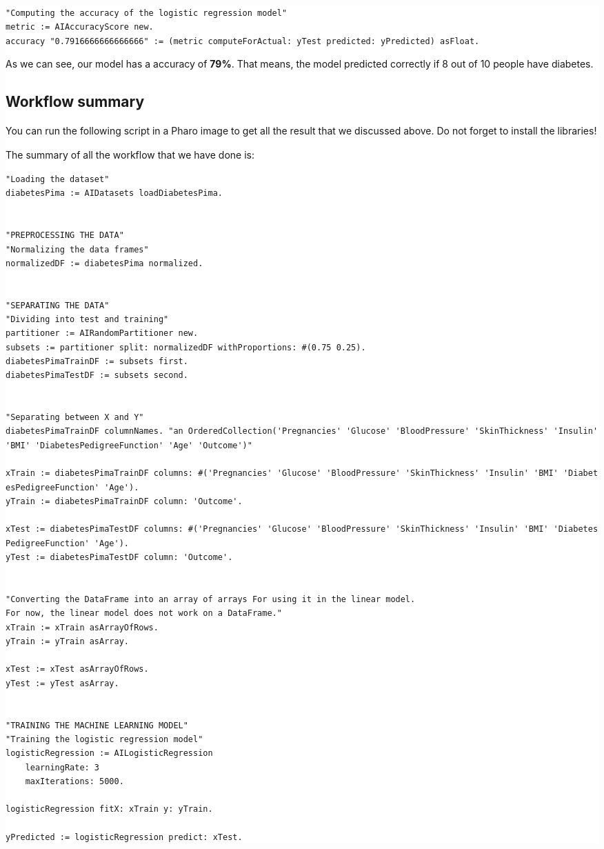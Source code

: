 ```st
"Computing the accuracy of the logistic regression model"
metric := AIAccuracyScore new.
accuracy "0.7916666666666666" := (metric computeForActual: yTest predicted: yPredicted) asFloat.
```

As we can see, our model has a accuracy of **79%**. That means, the model predicted correctly if 8 out of 10 people have diabetes.

## Workflow summary

You can run the following script in a Pharo image to get all the result that we discussed above.
Do not forget to install the libraries!

The summary of all the workflow that we have done is:

```st
"Loading the dataset"
diabetesPima := AIDatasets loadDiabetesPima.


"PREPROCESSING THE DATA"
"Normalizing the data frames"
normalizedDF := diabetesPima normalized.


"SEPARATING THE DATA"
"Dividing into test and training"
partitioner := AIRandomPartitioner new.
subsets := partitioner split: normalizedDF withProportions: #(0.75 0.25).
diabetesPimaTrainDF := subsets first.
diabetesPimaTestDF := subsets second.


"Separating between X and Y"
diabetesPimaTrainDF columnNames. "an OrderedCollection('Pregnancies' 'Glucose' 'BloodPressure' 'SkinThickness' 'Insulin' 'BMI' 'DiabetesPedigreeFunction' 'Age' 'Outcome')"

xTrain := diabetesPimaTrainDF columns: #('Pregnancies' 'Glucose' 'BloodPressure' 'SkinThickness' 'Insulin' 'BMI' 'DiabetesPedigreeFunction' 'Age').
yTrain := diabetesPimaTrainDF column: 'Outcome'.

xTest := diabetesPimaTestDF columns: #('Pregnancies' 'Glucose' 'BloodPressure' 'SkinThickness' 'Insulin' 'BMI' 'DiabetesPedigreeFunction' 'Age').
yTest := diabetesPimaTestDF column: 'Outcome'.


"Converting the DataFrame into an array of arrays For using it in the linear model.
For now, the linear model does not work on a DataFrame."
xTrain := xTrain asArrayOfRows.
yTrain := yTrain asArray.

xTest := xTest asArrayOfRows.
yTest := yTest asArray.


"TRAINING THE MACHINE LEARNING MODEL"
"Training the logistic regression model"
logisticRegression := AILogisticRegression
	learningRate: 3
	maxIterations: 5000.

logisticRegression fitX: xTrain y: yTrain.

yPredicted := logisticRegression predict: xTest.
```